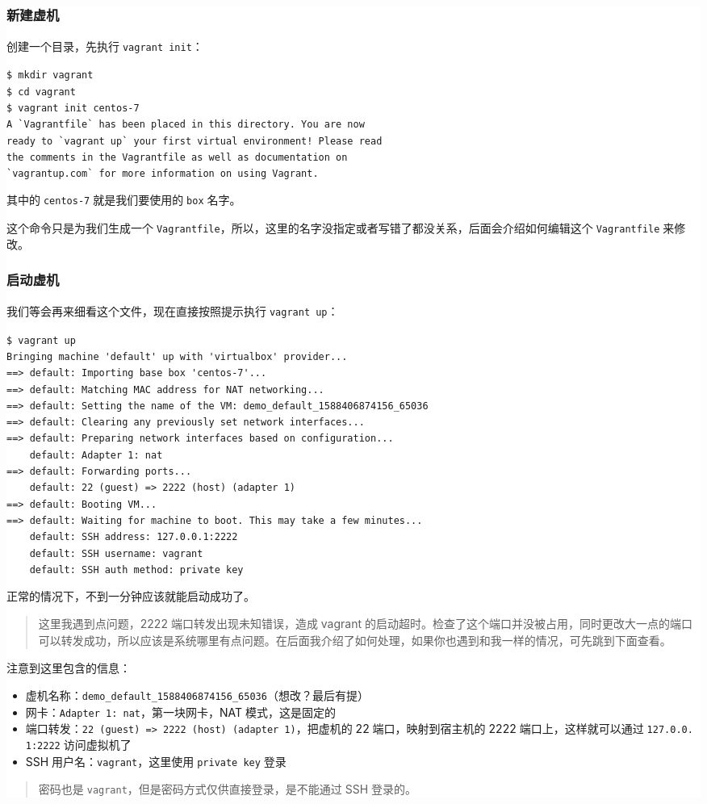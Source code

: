### 新建虚机

创建一个目录，先执行 `vagrant init`：

```text
$ mkdir vagrant
$ cd vagrant
$ vagrant init centos-7
A `Vagrantfile` has been placed in this directory. You are now
ready to `vagrant up` your first virtual environment! Please read
the comments in the Vagrantfile as well as documentation on
`vagrantup.com` for more information on using Vagrant.
```

其中的 `centos-7` 就是我们要使用的 `box` 名字。

这个命令只是为我们生成一个 `Vagrantfile`，所以，这里的名字没指定或者写错了都没关系，后面会介绍如何编辑这个 `Vagrantfile` 来修改。

### 启动虚机

我们等会再来细看这个文件，现在直接按照提示执行 `vagrant up`：

```text
$ vagrant up
Bringing machine 'default' up with 'virtualbox' provider...
==> default: Importing base box 'centos-7'...
==> default: Matching MAC address for NAT networking...
==> default: Setting the name of the VM: demo_default_1588406874156_65036
==> default: Clearing any previously set network interfaces...
==> default: Preparing network interfaces based on configuration...
    default: Adapter 1: nat
==> default: Forwarding ports...
    default: 22 (guest) => 2222 (host) (adapter 1)
==> default: Booting VM...
==> default: Waiting for machine to boot. This may take a few minutes...
    default: SSH address: 127.0.0.1:2222
    default: SSH username: vagrant
    default: SSH auth method: private key
```

正常的情况下，不到一分钟应该就能启动成功了。

> 这里我遇到点问题，2222 端口转发出现未知错误，造成 vagrant 的启动超时。检查了这个端口并没被占用，同时更改大一点的端口可以转发成功，所以应该是系统哪里有点问题。在后面我介绍了如何处理，如果你也遇到和我一样的情况，可先跳到下面查看。

注意到这里包含的信息：

- 虚机名称：`demo_default_1588406874156_65036`（想改？最后有提）
- 网卡：`Adapter 1: nat`，第一块网卡，NAT 模式，这是固定的
- 端口转发：`22 (guest) => 2222 (host) (adapter 1)`，把虚机的 22 端口，映射到宿主机的 2222 端口上，这样就可以通过 `127.0.0.1:2222` 访问虚拟机了
- SSH 用户名：`vagrant`，这里使用 `private key` 登录

> 密码也是 `vagrant`，但是密码方式仅供直接登录，是不能通过 SSH 登录的。


